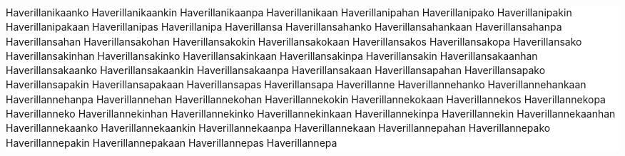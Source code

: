 Haverillanikaanko
Haverillanikaankin
Haverillanikaanpa
Haverillanikaan
Haverillanipahan
Haverillanipako
Haverillanipakin
Haverillanipakaan
Haverillanipas
Haverillanipa
Haverillansa
Haverillansahanko
Haverillansahankaan
Haverillansahanpa
Haverillansahan
Haverillansakohan
Haverillansakokin
Haverillansakokaan
Haverillansakos
Haverillansakopa
Haverillansako
Haverillansakinhan
Haverillansakinko
Haverillansakinkaan
Haverillansakinpa
Haverillansakin
Haverillansakaanhan
Haverillansakaanko
Haverillansakaankin
Haverillansakaanpa
Haverillansakaan
Haverillansapahan
Haverillansapako
Haverillansapakin
Haverillansapakaan
Haverillansapas
Haverillansapa
Haverillanne
Haverillannehanko
Haverillannehankaan
Haverillannehanpa
Haverillannehan
Haverillannekohan
Haverillannekokin
Haverillannekokaan
Haverillannekos
Haverillannekopa
Haverillanneko
Haverillannekinhan
Haverillannekinko
Haverillannekinkaan
Haverillannekinpa
Haverillannekin
Haverillannekaanhan
Haverillannekaanko
Haverillannekaankin
Haverillannekaanpa
Haverillannekaan
Haverillannepahan
Haverillannepako
Haverillannepakin
Haverillannepakaan
Haverillannepas
Haverillannepa